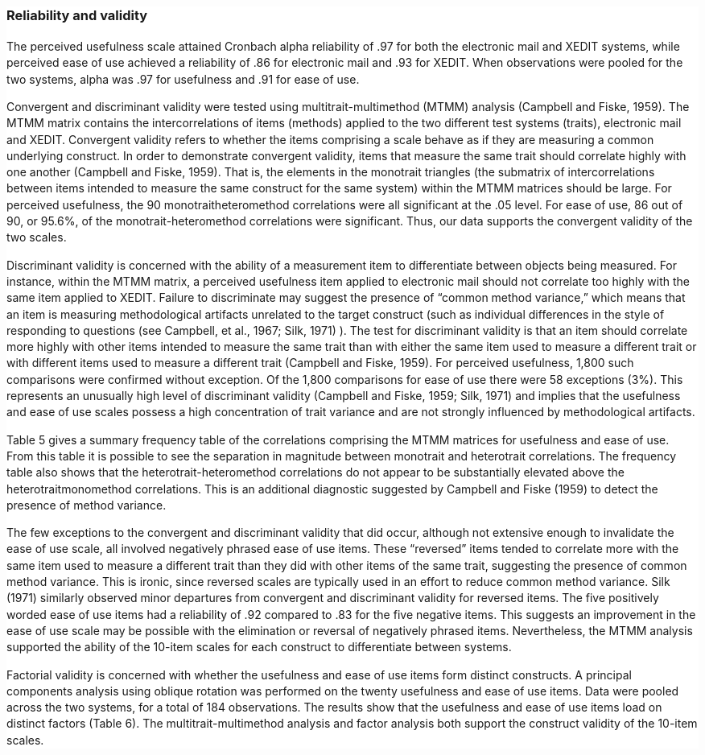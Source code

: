 ### Reliability and validity

The perceived usefulness scale attained Cronbach alpha reliability of .97 for both the electronic mail and XEDIT systems, while perceived ease of use achieved a reliability of .86 for electronic mail and .93 for XEDIT. When observations were pooled for the two systems, alpha was .97 for usefulness and .91 for ease of use.

Convergent and discriminant validity were tested using multitrait-multimethod (MTMM) analysis (Campbell and Fiske, 1959). The MTMM matrix contains the intercorrelations of items (methods) applied to the two different test systems (traits), electronic mail and XEDIT. Convergent validity refers to whether the items comprising a scale behave as if they are measuring a common underlying construct. In order to demonstrate convergent validity, items that measure the same trait should correlate highly with one another (Campbell and Fiske, 1959). That is, the elements in the monotrait triangles (the submatrix of intercorrelations between items intended to measure the same construct for the same system) within the MTMM matrices should be large. For perceived usefulness, the 90 monotraitheteromethod correlations were all significant at the .05 level. For ease of use, 86 out of 90, or 95.6%, of the monotrait-heteromethod correlations were significant. Thus, our data supports the convergent validity of the two scales.

Discriminant validity is concerned with the ability of a measurement item to differentiate between objects being measured. For instance, within the MTMM matrix, a perceived usefulness item applied to electronic mail should not correlate too highly with the same item applied to XEDIT. Failure to discriminate may suggest the presence of “common method variance,” which means that an item is measuring methodological artifacts unrelated to the target construct (such as individual differences in the style of responding to questions (see Campbell, et al., 1967; Silk, 1971) ). The test for discriminant validity is that an item should correlate more highly with other items intended to measure the same trait than with either the same item used to measure a different trait or with different items used to measure a different trait (Campbell and Fiske, 1959). For perceived usefulness, 1,800 such comparisons were confirmed without exception. Of the 1,800 comparisons for ease of use there were 58 exceptions (3%). This represents an unusually high level of discriminant validity (Campbell and Fiske, 1959; Silk, 1971) and implies that the usefulness and ease of use scales possess a high concentration of trait variance and are not strongly influenced by methodological artifacts.

Table 5 gives a summary frequency table of the correlations comprising the MTMM matrices for usefulness and ease of use. From this table it is possible to see the separation in magnitude between monotrait and heterotrait correlations. The frequency table also shows that the heterotrait-heteromethod correlations do not appear to be substantially elevated above the heterotraitmonomethod correlations. This is an additional diagnostic suggested by Campbell and Fiske (1959) to detect the presence of method variance.

The few exceptions to the convergent and discriminant validity that did occur, although not extensive enough to invalidate the ease of use scale, all involved negatively phrased ease of use items. These “reversed” items tended to correlate more with the same item used to measure a different trait than they did with other items of the same trait, suggesting the presence of common method variance. This is ironic, since reversed scales are typically used in an effort to reduce common method variance. Silk (1971) similarly observed minor departures from convergent and discriminant validity for reversed items. The five positively worded ease of use items had a reliability of .92 compared to .83 for the five negative items. This suggests an improvement in the ease of use scale may be possible with the elimination or reversal of negatively phrased items. Nevertheless, the MTMM analysis supported the ability of the 10-item scales for each construct to differentiate between systems. 

Factorial validity is concerned with whether the usefulness and ease of use items form distinct constructs. A principal components analysis using oblique rotation was performed on the twenty usefulness and ease of use items. Data were pooled across the two systems, for a total of 184 observations. The results show that the usefulness and ease of use items load on distinct factors (Table 6). The multitrait-multimethod analysis and factor analysis both support the construct validity of the 10-item scales.
